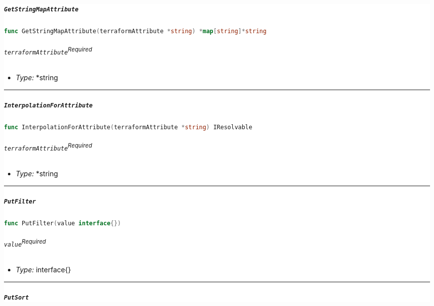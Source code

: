 ##### `GetStringMapAttribute` <a name="GetStringMapAttribute" id="@cdktf/provider-digitalocean.dataDigitaloceanGenaiAgentVersions.DataDigitaloceanGenaiAgentVersions.getStringMapAttribute"></a>

```go
func GetStringMapAttribute(terraformAttribute *string) *map[string]*string
```

###### `terraformAttribute`<sup>Required</sup> <a name="terraformAttribute" id="@cdktf/provider-digitalocean.dataDigitaloceanGenaiAgentVersions.DataDigitaloceanGenaiAgentVersions.getStringMapAttribute.parameter.terraformAttribute"></a>

- *Type:* *string

---

##### `InterpolationForAttribute` <a name="InterpolationForAttribute" id="@cdktf/provider-digitalocean.dataDigitaloceanGenaiAgentVersions.DataDigitaloceanGenaiAgentVersions.interpolationForAttribute"></a>

```go
func InterpolationForAttribute(terraformAttribute *string) IResolvable
```

###### `terraformAttribute`<sup>Required</sup> <a name="terraformAttribute" id="@cdktf/provider-digitalocean.dataDigitaloceanGenaiAgentVersions.DataDigitaloceanGenaiAgentVersions.interpolationForAttribute.parameter.terraformAttribute"></a>

- *Type:* *string

---

##### `PutFilter` <a name="PutFilter" id="@cdktf/provider-digitalocean.dataDigitaloceanGenaiAgentVersions.DataDigitaloceanGenaiAgentVersions.putFilter"></a>

```go
func PutFilter(value interface{})
```

###### `value`<sup>Required</sup> <a name="value" id="@cdktf/provider-digitalocean.dataDigitaloceanGenaiAgentVersions.DataDigitaloceanGenaiAgentVersions.putFilter.parameter.value"></a>

- *Type:* interface{}

---

##### `PutSort` <a name="PutSort" id="@cdktf/provider-digitalocean.dataDigitaloceanGenaiAgentVersions.DataDigitaloceanGenaiAgentVersions.putSort"></a>
